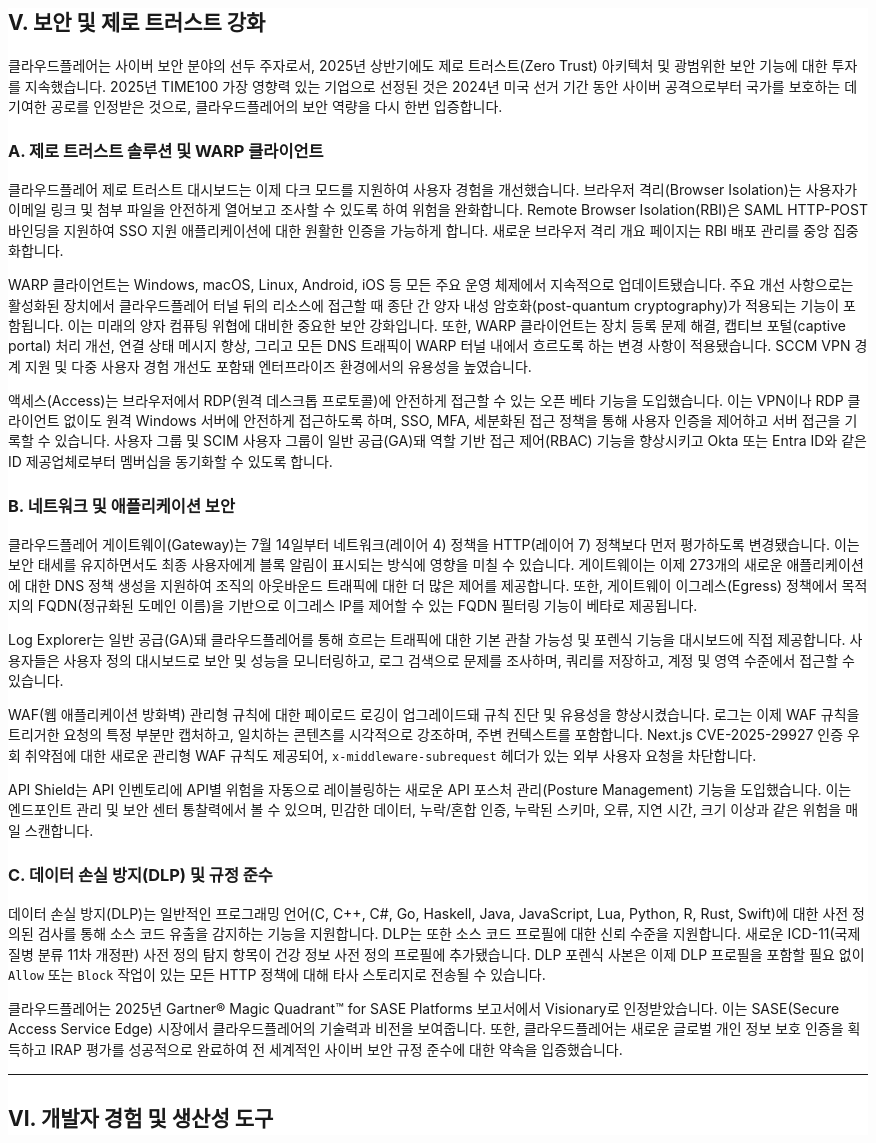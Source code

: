 
## V. 보안 및 제로 트러스트 강화

클라우드플레어는 사이버 보안 분야의 선두 주자로서, 2025년 상반기에도 제로 트러스트(Zero Trust) 아키텍처 및 광범위한 보안 기능에 대한 투자를 지속했습니다. 2025년 TIME100 가장 영향력 있는 기업으로 선정된 것은 2024년 미국 선거 기간 동안 사이버 공격으로부터 국가를 보호하는 데 기여한 공로를 인정받은 것으로, 클라우드플레어의 보안 역량을 다시 한번 입증합니다.

### A. 제로 트러스트 솔루션 및 WARP 클라이언트

클라우드플레어 제로 트러스트 대시보드는 이제 다크 모드를 지원하여 사용자 경험을 개선했습니다. 브라우저 격리(Browser Isolation)는 사용자가 이메일 링크 및 첨부 파일을 안전하게 열어보고 조사할 수 있도록 하여 위험을 완화합니다. Remote Browser Isolation(RBI)은 SAML HTTP-POST 바인딩을 지원하여 SSO 지원 애플리케이션에 대한 원활한 인증을 가능하게 합니다. 새로운 브라우저 격리 개요 페이지는 RBI 배포 관리를 중앙 집중화합니다.

WARP 클라이언트는 Windows, macOS, Linux, Android, iOS 등 모든 주요 운영 체제에서 지속적으로 업데이트됐습니다. 주요 개선 사항으로는 활성화된 장치에서 클라우드플레어 터널 뒤의 리소스에 접근할 때 종단 간 양자 내성 암호화(post-quantum cryptography)가 적용되는 기능이 포함됩니다. 이는 미래의 양자 컴퓨팅 위협에 대비한 중요한 보안 강화입니다. 또한, WARP 클라이언트는 장치 등록 문제 해결, 캡티브 포털(captive portal) 처리 개선, 연결 상태 메시지 향상, 그리고 모든 DNS 트래픽이 WARP 터널 내에서 흐르도록 하는 변경 사항이 적용됐습니다. SCCM VPN 경계 지원 및 다중 사용자 경험 개선도 포함돼 엔터프라이즈 환경에서의 유용성을 높였습니다.

액세스(Access)는 브라우저에서 RDP(원격 데스크톱 프로토콜)에 안전하게 접근할 수 있는 오픈 베타 기능을 도입했습니다. 이는 VPN이나 RDP 클라이언트 없이도 원격 Windows 서버에 안전하게 접근하도록 하며, SSO, MFA, 세분화된 접근 정책을 통해 사용자 인증을 제어하고 서버 접근을 기록할 수 있습니다. 사용자 그룹 및 SCIM 사용자 그룹이 일반 공급(GA)돼 역할 기반 접근 제어(RBAC) 기능을 향상시키고 Okta 또는 Entra ID와 같은 ID 제공업체로부터 멤버십을 동기화할 수 있도록 합니다.

### B. 네트워크 및 애플리케이션 보안

클라우드플레어 게이트웨이(Gateway)는 7월 14일부터 네트워크(레이어 4) 정책을 HTTP(레이어 7) 정책보다 먼저 평가하도록 변경됐습니다. 이는 보안 태세를 유지하면서도 최종 사용자에게 블록 알림이 표시되는 방식에 영향을 미칠 수 있습니다. 게이트웨이는 이제 273개의 새로운 애플리케이션에 대한 DNS 정책 생성을 지원하여 조직의 아웃바운드 트래픽에 대한 더 많은 제어를 제공합니다. 또한, 게이트웨이 이그레스(Egress) 정책에서 목적지의 FQDN(정규화된 도메인 이름)을 기반으로 이그레스 IP를 제어할 수 있는 FQDN 필터링 기능이 베타로 제공됩니다.

Log Explorer는 일반 공급(GA)돼 클라우드플레어를 통해 흐르는 트래픽에 대한 기본 관찰 가능성 및 포렌식 기능을 대시보드에 직접 제공합니다. 사용자들은 사용자 정의 대시보드로 보안 및 성능을 모니터링하고, 로그 검색으로 문제를 조사하며, 쿼리를 저장하고, 계정 및 영역 수준에서 접근할 수 있습니다.

WAF(웹 애플리케이션 방화벽) 관리형 규칙에 대한 페이로드 로깅이 업그레이드돼 규칙 진단 및 유용성을 향상시켰습니다. 로그는 이제 WAF 규칙을 트리거한 요청의 특정 부분만 캡처하고, 일치하는 콘텐츠를 시각적으로 강조하며, 주변 컨텍스트를 포함합니다. Next.js CVE-2025-29927 인증 우회 취약점에 대한 새로운 관리형 WAF 규칙도 제공되어, `x-middleware-subrequest` 헤더가 있는 외부 사용자 요청을 차단합니다.

API Shield는 API 인벤토리에 API별 위험을 자동으로 레이블링하는 새로운 API 포스처 관리(Posture Management) 기능을 도입했습니다. 이는 엔드포인트 관리 및 보안 센터 통찰력에서 볼 수 있으며, 민감한 데이터, 누락/혼합 인증, 누락된 스키마, 오류, 지연 시간, 크기 이상과 같은 위험을 매일 스캔합니다.

### C. 데이터 손실 방지(DLP) 및 규정 준수

데이터 손실 방지(DLP)는 일반적인 프로그래밍 언어(C, C++, C#, Go, Haskell, Java, JavaScript, Lua, Python, R, Rust, Swift)에 대한 사전 정의된 검사를 통해 소스 코드 유출을 감지하는 기능을 지원합니다. DLP는 또한 소스 코드 프로필에 대한 신뢰 수준을 지원합니다. 새로운 ICD-11(국제 질병 분류 11차 개정판) 사전 정의 탐지 항목이 건강 정보 사전 정의 프로필에 추가됐습니다. DLP 포렌식 사본은 이제 DLP 프로필을 포함할 필요 없이 `Allow` 또는 `Block` 작업이 있는 모든 HTTP 정책에 대해 타사 스토리지로 전송될 수 있습니다.

클라우드플레어는 2025년 Gartner® Magic Quadrant™ for SASE Platforms 보고서에서 Visionary로 인정받았습니다. 이는 SASE(Secure Access Service Edge) 시장에서 클라우드플레어의 기술력과 비전을 보여줍니다. 또한, 클라우드플레어는 새로운 글로벌 개인 정보 보호 인증을 획득하고 IRAP 평가를 성공적으로 완료하여 전 세계적인 사이버 보안 규정 준수에 대한 약속을 입증했습니다.

---

## VI. 개발자 경험 및 생산성 도구
